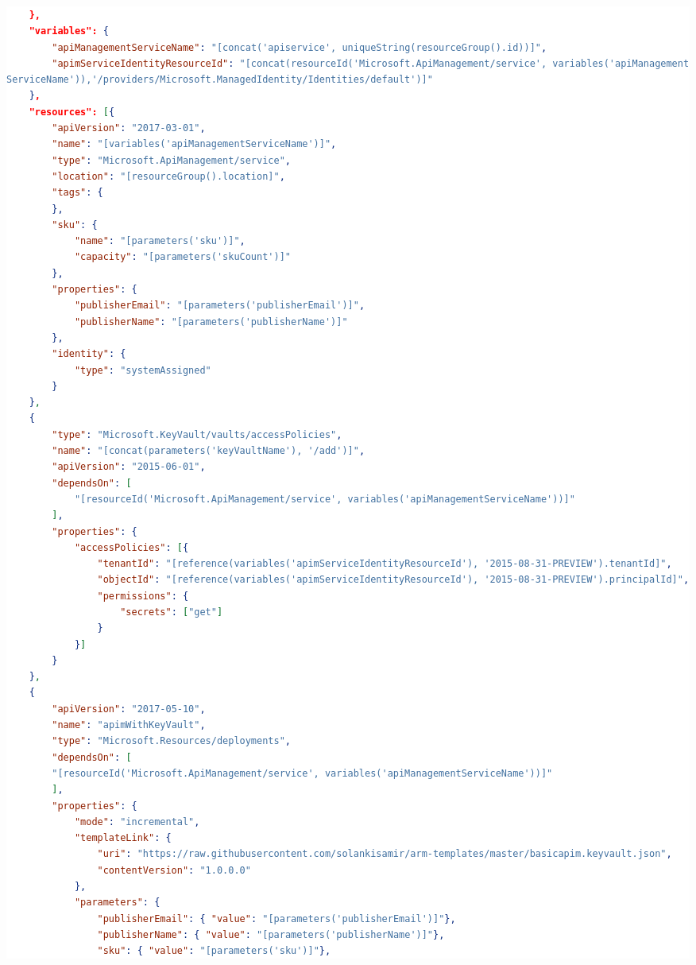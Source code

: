 ```json
    },
    "variables": {
        "apiManagementServiceName": "[concat('apiservice', uniqueString(resourceGroup().id))]",
        "apimServiceIdentityResourceId": "[concat(resourceId('Microsoft.ApiManagement/service', variables('apiManagementServiceName')),'/providers/Microsoft.ManagedIdentity/Identities/default')]"
    },
    "resources": [{
        "apiVersion": "2017-03-01",
        "name": "[variables('apiManagementServiceName')]",
        "type": "Microsoft.ApiManagement/service",
        "location": "[resourceGroup().location]",
        "tags": {
        },
        "sku": {
            "name": "[parameters('sku')]",
            "capacity": "[parameters('skuCount')]"
        },
        "properties": {
            "publisherEmail": "[parameters('publisherEmail')]",
            "publisherName": "[parameters('publisherName')]"
        },
        "identity": {
            "type": "systemAssigned"
        }
    },
    {
        "type": "Microsoft.KeyVault/vaults/accessPolicies",
        "name": "[concat(parameters('keyVaultName'), '/add')]",
        "apiVersion": "2015-06-01",
        "dependsOn": [
            "[resourceId('Microsoft.ApiManagement/service', variables('apiManagementServiceName'))]"
        ],
        "properties": {
            "accessPolicies": [{
                "tenantId": "[reference(variables('apimServiceIdentityResourceId'), '2015-08-31-PREVIEW').tenantId]",
                "objectId": "[reference(variables('apimServiceIdentityResourceId'), '2015-08-31-PREVIEW').principalId]",
                "permissions": {
                    "secrets": ["get"]
                }
            }]
        }
    },
    {
        "apiVersion": "2017-05-10",
        "name": "apimWithKeyVault",
        "type": "Microsoft.Resources/deployments",
        "dependsOn": [
        "[resourceId('Microsoft.ApiManagement/service', variables('apiManagementServiceName'))]"
        ],
        "properties": {
            "mode": "incremental",
            "templateLink": {
                "uri": "https://raw.githubusercontent.com/solankisamir/arm-templates/master/basicapim.keyvault.json",
                "contentVersion": "1.0.0.0"
            },
            "parameters": {
                "publisherEmail": { "value": "[parameters('publisherEmail')]"},
                "publisherName": { "value": "[parameters('publisherName')]"},
                "sku": { "value": "[parameters('sku')]"},
```
